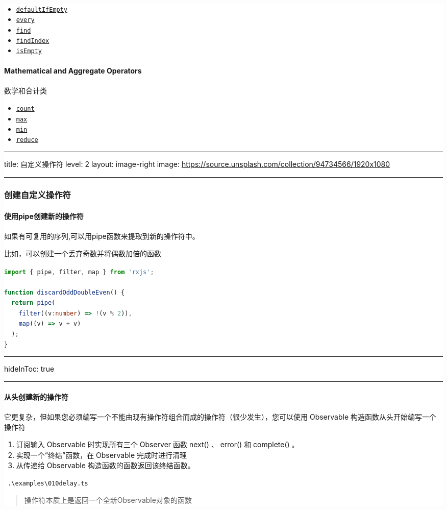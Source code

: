 - [`defaultIfEmpty`](https://rxjs.dev/api/operators/defaultIfEmpty)
- [`every`](https://rxjs.dev/api/operators/every)
- [`find`](https://rxjs.dev/api/operators/find)
- [`findIndex`](https://rxjs.dev/api/operators/findIndex)
- [`isEmpty`](https://rxjs.dev/api/operators/isEmpty)

#### Mathematical and Aggregate Operators
数学和合计类

- [`count`](https://rxjs.dev/api/operators/count)
- [`max`](https://rxjs.dev/api/operators/max)
- [`min`](https://rxjs.dev/api/operators/min)
- [`reduce`](https://rxjs.dev/api/operators/reduce)

---
title: 自定义操作符
level: 2
layout: image-right
image: https://source.unsplash.com/collection/94734566/1920x1080

---

### 创建自定义操作符

#### 使用pipe创建新的操作符
如果有可复用的序列,可以用pipe函数来提取到新的操作符中。

比如，可以创建一个丢弃奇数并将偶数加倍的函数

```ts twoslash
import { pipe, filter, map } from 'rxjs';

function discardOddDoubleEven() {
  return pipe(
    filter((v:number) => !(v % 2)),
    map((v) => v + v)
  );
}
```

---
hideInToc: true

---

#### 从头创建新的操作符

它更复杂，但如果您必须编写一个不能由现有操作符组合而成的操作符（很少发生），您可以使用 Observable 构造函数从头开始编写一个操作符

1. 订阅输入 Observable 时实现所有三个 Observer 函数 next() 、 error() 和 complete() 。
2. 实现一个“终结”函数，在 Observable 完成时进行清理
3. 从传递给 Observable 构造函数的函数返回该终结函数。

```shell
 .\examples\010delay.ts
```

> 操作符本质上是返回一个全新Observable对象的函数
